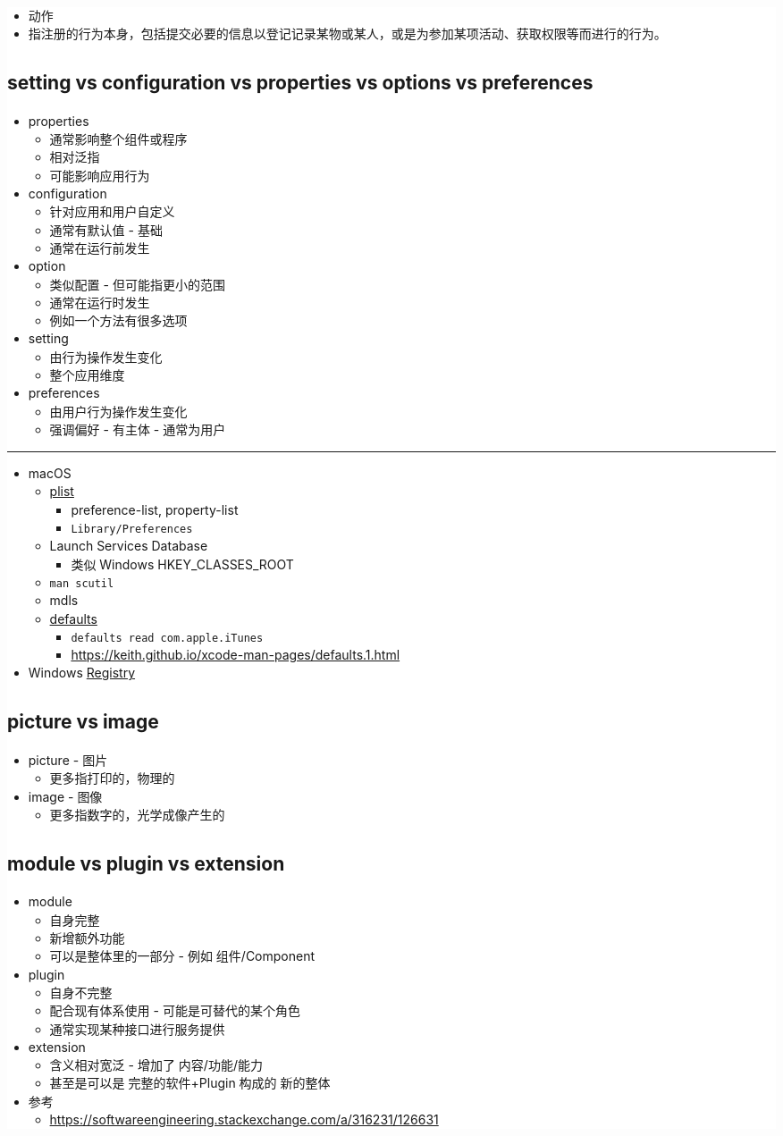   - 动作
  - 指注册的行为本身，包括提交必要的信息以登记记录某物或某人，或是为参加某项活动、获取权限等而进行的行为。

## setting vs configuration vs properties vs options vs preferences

- properties
  - 通常影响整个组件或程序
  - 相对泛指
  - 可能影响应用行为
- configuration
  - 针对应用和用户自定义
  - 通常有默认值 - 基础
  - 通常在运行前发生
- option
  - 类似配置 - 但可能指更小的范围
  - 通常在运行时发生
  - 例如一个方法有很多选项
- setting
  - 由行为操作发生变化
  - 整个应用维度
- preferences
  - 由用户行为操作发生变化
  - 强调偏好 - 有主体 - 通常为用户

---

- macOS
  - [plist](https://en.wikipedia.org/wiki/Property_list)
    - preference-list, property-list
    - `Library/Preferences`
  - Launch Services Database
    - 类似 Windows HKEY_CLASSES_ROOT
  - `man scutil`
  - mdls
  - [defaults](<https://en.wikipedia.org/wiki/Defaults_(software)>)
    - `defaults read com.apple.iTunes`
    - https://keith.github.io/xcode-man-pages/defaults.1.html
- Windows [Registry](https://en.wikipedia.org/wiki/Windows_Registry)

## picture vs image

- picture - 图片
  - 更多指打印的，物理的
- image - 图像
  - 更多指数字的，光学成像产生的

## module vs plugin vs extension

- module
  - 自身完整
  - 新增额外功能
  - 可以是整体里的一部分 - 例如 组件/Component
- plugin
  - 自身不完整
  - 配合现有体系使用 - 可能是可替代的某个角色
  - 通常实现某种接口进行服务提供
- extension
  - 含义相对宽泛 - 增加了 内容/功能/能力
  - 甚至是可以是 完整的软件+Plugin 构成的 新的整体
- 参考
  - https://softwareengineering.stackexchange.com/a/316231/126631

